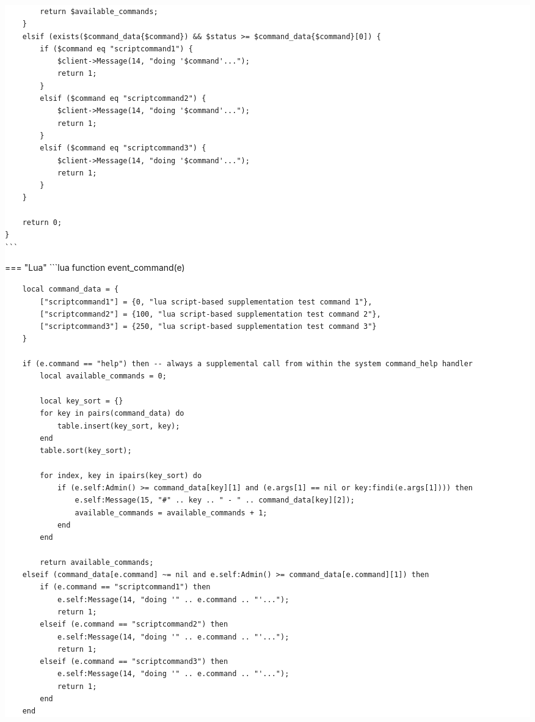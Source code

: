             return $available_commands;
        }
        elsif (exists($command_data{$command}) && $status >= $command_data{$command}[0]) {
            if ($command eq "scriptcommand1") {
                $client->Message(14, "doing '$command'...");
                return 1;
            }
            elsif ($command eq "scriptcommand2") {
                $client->Message(14, "doing '$command'...");
                return 1;
            }
            elsif ($command eq "scriptcommand3") {
                $client->Message(14, "doing '$command'...");
                return 1;
            }
        }
        
        return 0;
    }
    ```


=== "Lua"
    ```lua
    function event_command(e)
        
        local command_data = {
            ["scriptcommand1"] = {0, "lua script-based supplementation test command 1"},
            ["scriptcommand2"] = {100, "lua script-based supplementation test command 2"},
            ["scriptcommand3"] = {250, "lua script-based supplementation test command 3"}
        }
        
        if (e.command == "help") then -- always a supplemental call from within the system command_help handler
            local available_commands = 0;
            
            local key_sort = {}
            for key in pairs(command_data) do
                table.insert(key_sort, key);
            end
            table.sort(key_sort);
            
            for index, key in ipairs(key_sort) do
                if (e.self:Admin() >= command_data[key][1] and (e.args[1] == nil or key:findi(e.args[1]))) then
                    e.self:Message(15, "#" .. key .. " - " .. command_data[key][2]);
                    available_commands = available_commands + 1;
                end
            end
            
            return available_commands;
        elseif (command_data[e.command] ~= nil and e.self:Admin() >= command_data[e.command][1]) then
            if (e.command == "scriptcommand1") then
                e.self:Message(14, "doing '" .. e.command .. "'...");
                return 1;
            elseif (e.command == "scriptcommand2") then
                e.self:Message(14, "doing '" .. e.command .. "'...");
                return 1;
            elseif (e.command == "scriptcommand3") then
                e.self:Message(14, "doing '" .. e.command .. "'...");
                return 1;
            end
        end
        
